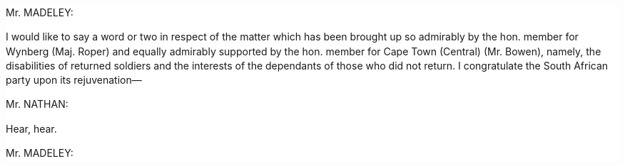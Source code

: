 </speech>

<speech by="#madeley">

<from>Mr. <person refersTo="hansard_za">MADELEY</person>:</from>

<p>I would like to say a word or two in respect of the matter which has been brought up so admirably by the hon. member for Wynberg (Maj. Roper) and equally admirably supported by the hon. member for Cape Town (Central) (Mr. Bowen), namely, the disabilities of returned soldiers and the interests of the dependants of those who did not return. I congratulate the South African party upon its rejuvenation&#x2014;</p>

</speech>

<speech by="#nathan">

<from>Mr. <person refersTo="hansard_za">NATHAN</person>:</from>

<p>Hear, hear.</p>

</speech>

<speech by="#madeley">

<from>Mr. <person refersTo="hansard_za">MADELEY</person>:</from>
